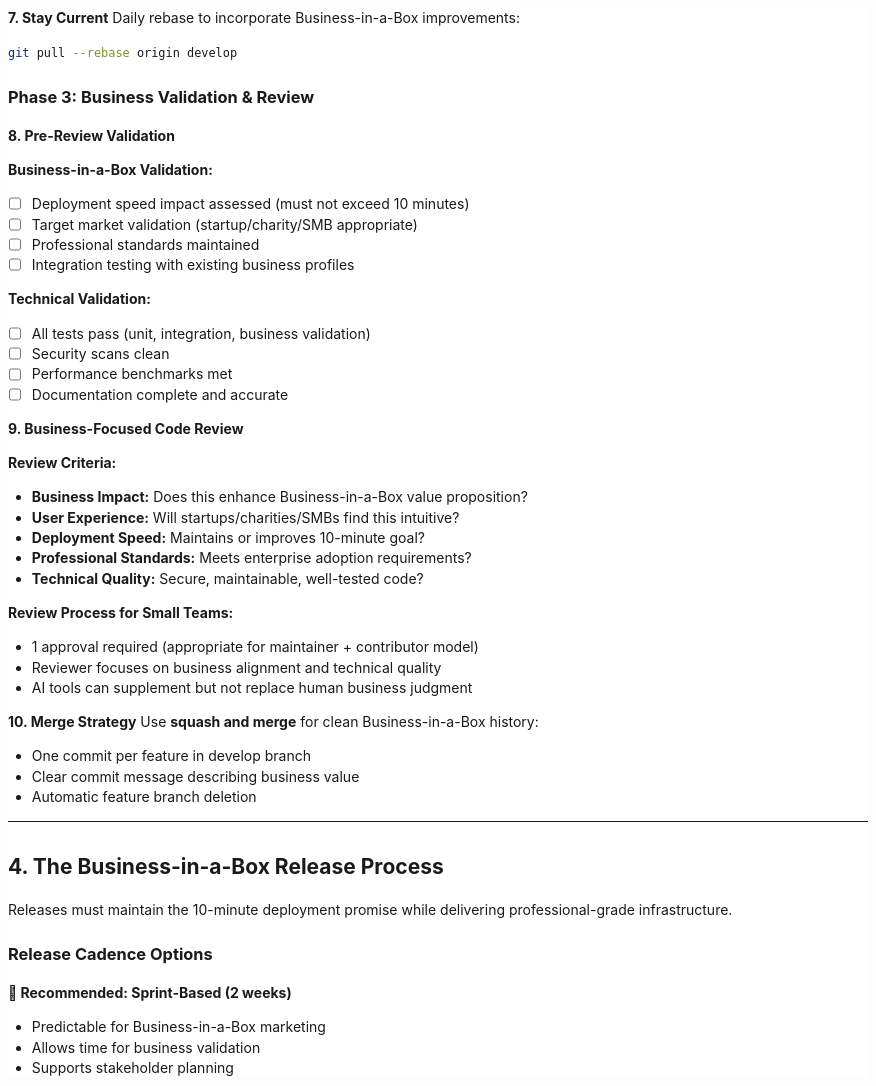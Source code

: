 **7. Stay Current**
Daily rebase to incorporate Business-in-a-Box improvements:
```bash
git pull --rebase origin develop
```

### Phase 3: Business Validation & Review

**8. Pre-Review Validation**

**Business-in-a-Box Validation:**
- [ ] Deployment speed impact assessed (must not exceed 10 minutes)
- [ ] Target market validation (startup/charity/SMB appropriate)
- [ ] Professional standards maintained
- [ ] Integration testing with existing business profiles

**Technical Validation:**
- [ ] All tests pass (unit, integration, business validation)
- [ ] Security scans clean
- [ ] Performance benchmarks met
- [ ] Documentation complete and accurate

**9. Business-Focused Code Review**

**Review Criteria:**
- **Business Impact:** Does this enhance Business-in-a-Box value proposition?
- **User Experience:** Will startups/charities/SMBs find this intuitive?
- **Deployment Speed:** Maintains or improves 10-minute goal?
- **Professional Standards:** Meets enterprise adoption requirements?
- **Technical Quality:** Secure, maintainable, well-tested code?

**Review Process for Small Teams:**
- 1 approval required (appropriate for maintainer + contributor model)
- Reviewer focuses on business alignment and technical quality
- AI tools can supplement but not replace human business judgment

**10. Merge Strategy**
Use **squash and merge** for clean Business-in-a-Box history:
- One commit per feature in develop branch
- Clear commit message describing business value
- Automatic feature branch deletion

---

## 4. The Business-in-a-Box Release Process

Releases must maintain the 10-minute deployment promise while delivering professional-grade infrastructure.

### Release Cadence Options

**🎯 Recommended: Sprint-Based (2 weeks)**
- Predictable for Business-in-a-Box marketing
- Allows time for business validation
- Supports stakeholder planning
